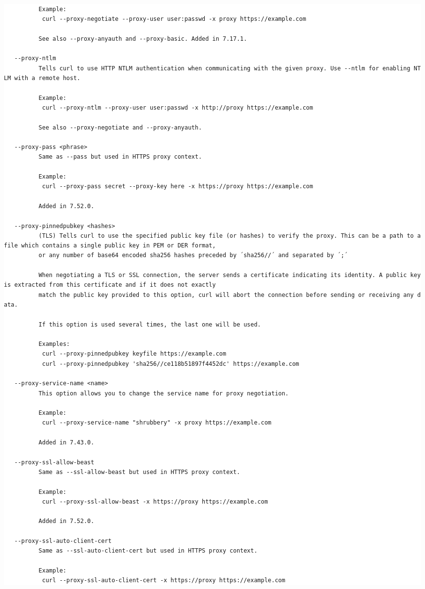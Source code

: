               Example:
               curl --proxy-negotiate --proxy-user user:passwd -x proxy https://example.com

              See also --proxy-anyauth and --proxy-basic. Added in 7.17.1.

       --proxy-ntlm
              Tells curl to use HTTP NTLM authentication when communicating with the given proxy. Use --ntlm for enabling NTLM with a remote host.

              Example:
               curl --proxy-ntlm --proxy-user user:passwd -x http://proxy https://example.com

              See also --proxy-negotiate and --proxy-anyauth.

       --proxy-pass <phrase>
              Same as --pass but used in HTTPS proxy context.

              Example:
               curl --proxy-pass secret --proxy-key here -x https://proxy https://example.com

              Added in 7.52.0.

       --proxy-pinnedpubkey <hashes>
              (TLS) Tells curl to use the specified public key file (or hashes) to verify the proxy. This can be a path to a file which contains a single public key in PEM or DER format,
              or any number of base64 encoded sha256 hashes preceded by ´sha256//´ and separated by ´;´

              When negotiating a TLS or SSL connection, the server sends a certificate indicating its identity. A public key is extracted from this certificate and if it does not exactly
              match the public key provided to this option, curl will abort the connection before sending or receiving any data.

              If this option is used several times, the last one will be used.

              Examples:
               curl --proxy-pinnedpubkey keyfile https://example.com
               curl --proxy-pinnedpubkey 'sha256//ce118b51897f4452dc' https://example.com

       --proxy-service-name <name>
              This option allows you to change the service name for proxy negotiation.

              Example:
               curl --proxy-service-name "shrubbery" -x proxy https://example.com

              Added in 7.43.0.

       --proxy-ssl-allow-beast
              Same as --ssl-allow-beast but used in HTTPS proxy context.

              Example:
               curl --proxy-ssl-allow-beast -x https://proxy https://example.com

              Added in 7.52.0.

       --proxy-ssl-auto-client-cert
              Same as --ssl-auto-client-cert but used in HTTPS proxy context.

              Example:
               curl --proxy-ssl-auto-client-cert -x https://proxy https://example.com
